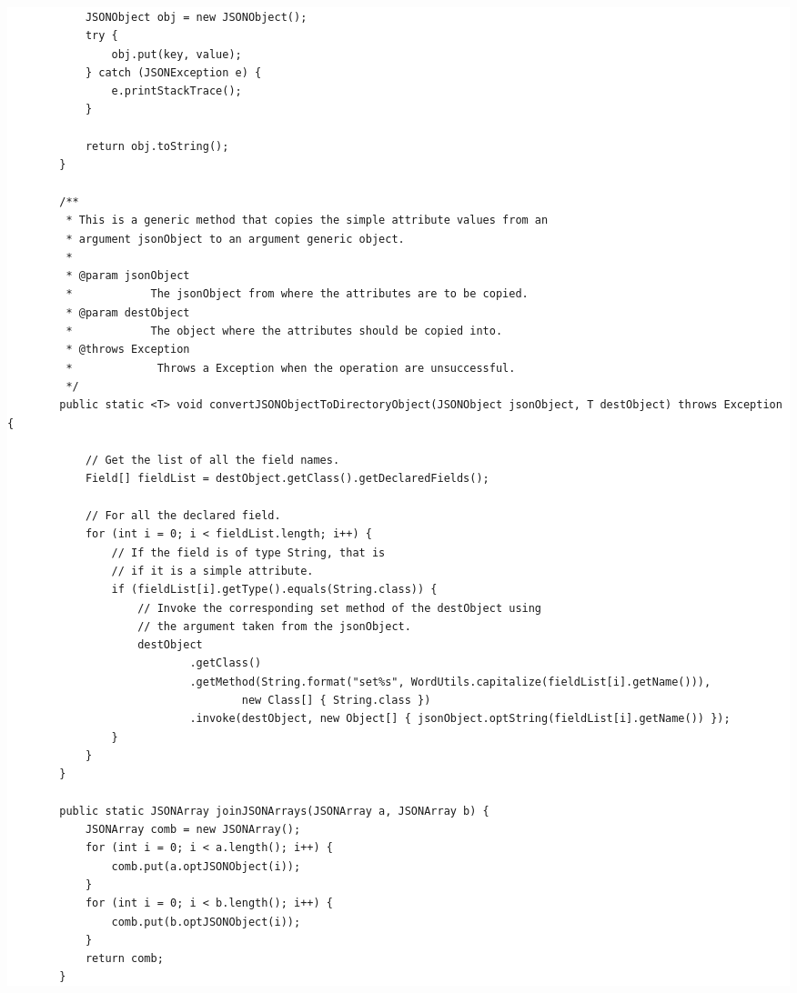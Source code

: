 		        JSONObject obj = new JSONObject();
		        try {
		            obj.put(key, value);
		        } catch (JSONException e) {
		            e.printStackTrace();
		        }
		
		        return obj.toString();
		    }
		
		    /**
		     * This is a generic method that copies the simple attribute values from an
		     * argument jsonObject to an argument generic object.
		     * 
		     * @param jsonObject
		     *            The jsonObject from where the attributes are to be copied.
		     * @param destObject
		     *            The object where the attributes should be copied into.
		     * @throws Exception
		     *             Throws a Exception when the operation are unsuccessful.
		     */
		    public static <T> void convertJSONObjectToDirectoryObject(JSONObject jsonObject, T destObject) throws Exception {
		
		        // Get the list of all the field names.
		        Field[] fieldList = destObject.getClass().getDeclaredFields();
		
		        // For all the declared field.
		        for (int i = 0; i < fieldList.length; i++) {
		            // If the field is of type String, that is
		            // if it is a simple attribute.
		            if (fieldList[i].getType().equals(String.class)) {
		                // Invoke the corresponding set method of the destObject using
		                // the argument taken from the jsonObject.
		                destObject
		                        .getClass()
		                        .getMethod(String.format("set%s", WordUtils.capitalize(fieldList[i].getName())),
		                                new Class[] { String.class })
		                        .invoke(destObject, new Object[] { jsonObject.optString(fieldList[i].getName()) });
		            }
		        }
		    }
		
		    public static JSONArray joinJSONArrays(JSONArray a, JSONArray b) {
		        JSONArray comb = new JSONArray();
		        for (int i = 0; i < a.length(); i++) {
		            comb.put(a.optJSONObject(i));
		        }
		        for (int i = 0; i < b.length(); i++) {
		            comb.put(b.optJSONObject(i));
		        }
		        return comb;
		    }
		